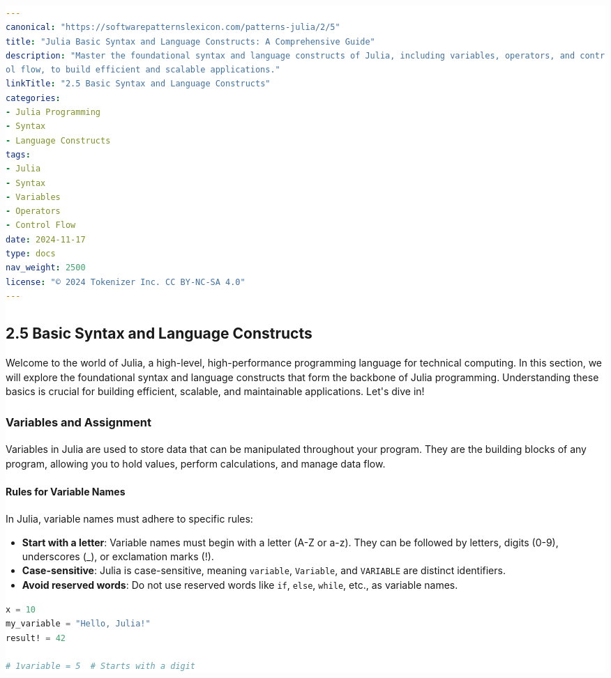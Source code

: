 ```yaml
---
canonical: "https://softwarepatternslexicon.com/patterns-julia/2/5"
title: "Julia Basic Syntax and Language Constructs: A Comprehensive Guide"
description: "Master the foundational syntax and language constructs of Julia, including variables, operators, and control flow, to build efficient and scalable applications."
linkTitle: "2.5 Basic Syntax and Language Constructs"
categories:
- Julia Programming
- Syntax
- Language Constructs
tags:
- Julia
- Syntax
- Variables
- Operators
- Control Flow
date: 2024-11-17
type: docs
nav_weight: 2500
license: "© 2024 Tokenizer Inc. CC BY-NC-SA 4.0"
---
```


## 2.5 Basic Syntax and Language Constructs

Welcome to the world of Julia, a high-level, high-performance programming language for technical computing. In this section, we will explore the foundational syntax and language constructs that form the backbone of Julia programming. Understanding these basics is crucial for building efficient, scalable, and maintainable applications. Let's dive in!

### Variables and Assignment

Variables in Julia are used to store data that can be manipulated throughout your program. They are the building blocks of any program, allowing you to hold values, perform calculations, and manage data flow.

#### Rules for Variable Names

In Julia, variable names must adhere to specific rules:

- **Start with a letter**: Variable names must begin with a letter (A-Z or a-z). They can be followed by letters, digits (0-9), underscores (_), or exclamation marks (!).
- **Case-sensitive**: Julia is case-sensitive, meaning `variable`, `Variable`, and `VARIABLE` are distinct identifiers.
- **Avoid reserved words**: Do not use reserved words like `if`, `else`, `while`, etc., as variable names.

```julia
x = 10
my_variable = "Hello, Julia!"
result! = 42

# 1variable = 5  # Starts with a digit
```
